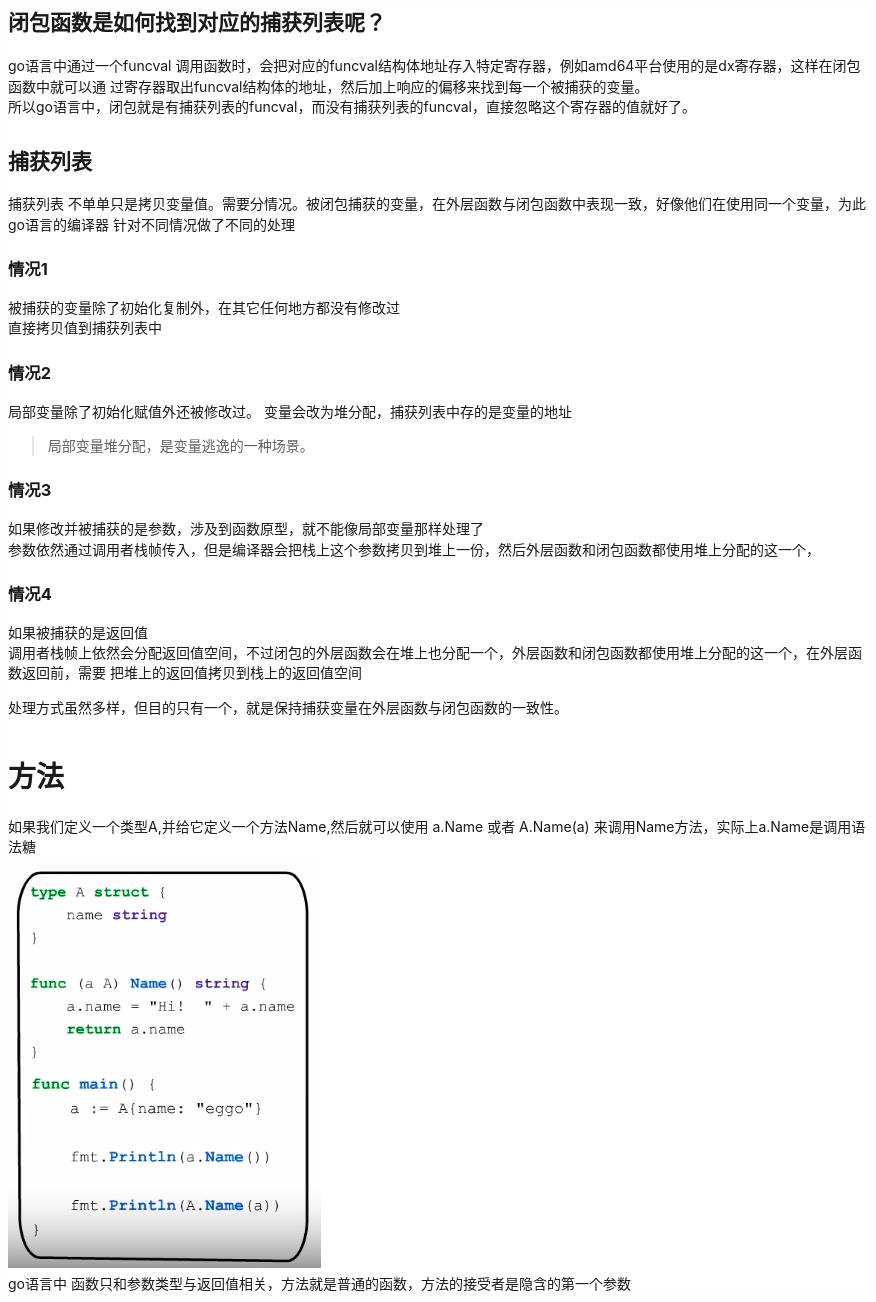 ## 闭包函数是如何找到对应的捕获列表呢？
go语言中通过一个funcval 调用函数时，会把对应的funcval结构体地址存入特定寄存器，例如amd64平台使用的是dx寄存器，这样在闭包函数中就可以通
过寄存器取出funcval结构体的地址，然后加上响应的偏移来找到每一个被捕获的变量。  
所以go语言中，闭包就是有捕获列表的funcval，而没有捕获列表的funcval，直接忽略这个寄存器的值就好了。  

## 捕获列表
捕获列表 不单单只是拷贝变量值。需要分情况。被闭包捕获的变量，在外层函数与闭包函数中表现一致，好像他们在使用同一个变量，为此go语言的编译器
针对不同情况做了不同的处理

### 情况1 
被捕获的变量除了初始化复制外，在其它任何地方都没有修改过  
直接拷贝值到捕获列表中

### 情况2
局部变量除了初始化赋值外还被修改过。
变量会改为堆分配，捕获列表中存的是变量的地址
> 局部变量堆分配，是变量逃逸的一种场景。

### 情况3
如果修改并被捕获的是参数，涉及到函数原型，就不能像局部变量那样处理了  
参数依然通过调用者栈帧传入，但是编译器会把栈上这个参数拷贝到堆上一份，然后外层函数和闭包函数都使用堆上分配的这一个，

### 情况4
如果被捕获的是返回值  
调用者栈帧上依然会分配返回值空间，不过闭包的外层函数会在堆上也分配一个，外层函数和闭包函数都使用堆上分配的这一个，在外层函数返回前，需要
把堆上的返回值拷贝到栈上的返回值空间

处理方式虽然多样，但目的只有一个，就是保持捕获变量在外层函数与闭包函数的一致性。  

# 方法
如果我们定义一个类型A,并给它定义一个方法Name,然后就可以使用 a.Name 或者 A.Name(a) 来调用Name方法，实际上a.Name是调用语法糖  
![](go硬核干货/img_1.png)  
go语言中 函数只和参数类型与返回值相关，方法就是普通的函数，方法的接受者是隐含的第一个参数
